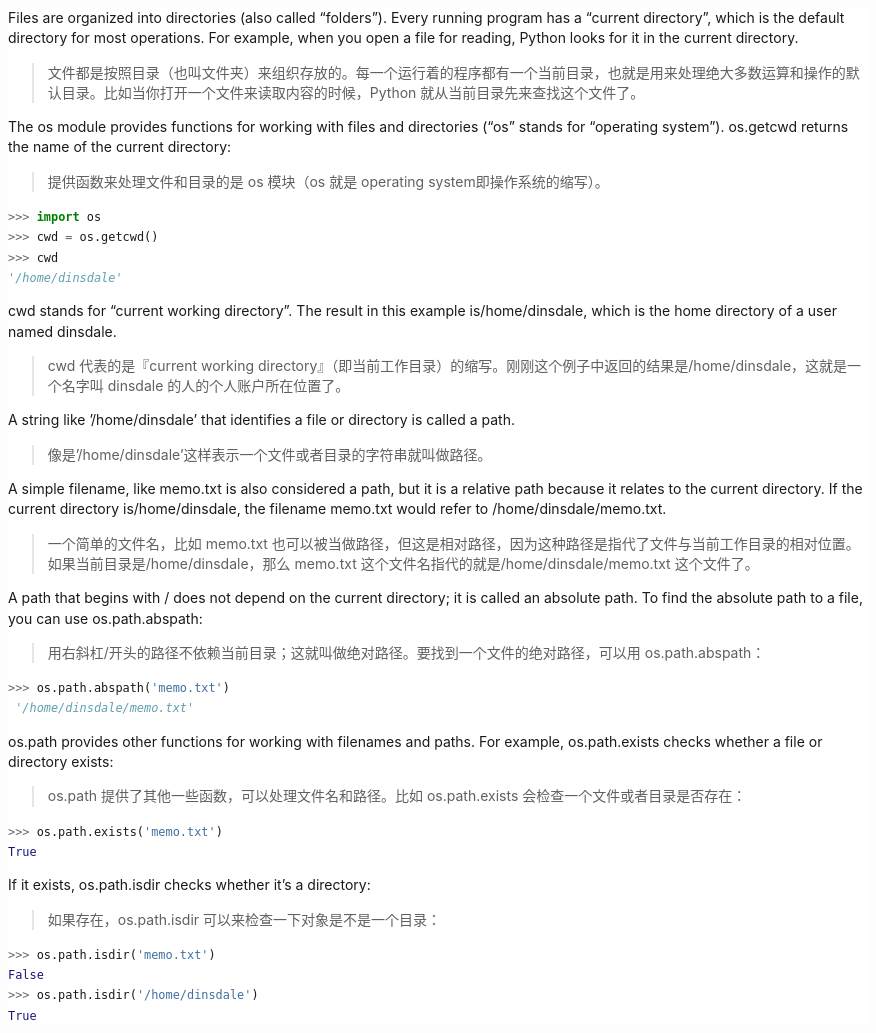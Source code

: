 Files are organized into directories \(also called “folders”\). Every running program has a “current directory”, which is the default directory for most operations. For example, when you open a file for reading, Python looks for it in the current directory.

> 文件都是按照目录（也叫文件夹）来组织存放的。每一个运行着的程序都有一个当前目录，也就是用来处理绝大多数运算和操作的默认目录。比如当你打开一个文件来读取内容的时候，Python 就从当前目录先来查找这个文件了。

The os module provides functions for working with files and directories \(“os” stands for “operating system”\). os.getcwd returns the name of the current directory:

> 提供函数来处理文件和目录的是 os 模块（os 就是 operating system即操作系统的缩写）。

```Python
>>> import os
>>> cwd = os.getcwd()
>>> cwd
'/home/dinsdale'
```

cwd stands for “current working directory”. The result in this example is/home/dinsdale, which is the home directory of a user named dinsdale.

> cwd 代表的是『current working directory』（即当前工作目录）的缩写。刚刚这个例子中返回的结果是/home/dinsdale，这就是一个名字叫 dinsdale 的人的个人账户所在位置了。

A string like ’/home/dinsdale’ that identifies a file or directory is called a path.

> 像是’/home/dinsdale’这样表示一个文件或者目录的字符串就叫做路径。

A simple filename, like memo.txt is also considered a path, but it is a relative path because it relates to the current directory. If the current directory is/home/dinsdale, the filename memo.txt would refer to /home/dinsdale/memo.txt.

> 一个简单的文件名，比如 memo.txt 也可以被当做路径，但这是相对路径，因为这种路径是指代了文件与当前工作目录的相对位置。如果当前目录是/home/dinsdale，那么 memo.txt 这个文件名指代的就是/home/dinsdale/memo.txt 这个文件了。

A path that begins with / does not depend on the current directory; it is called an absolute path. To find the absolute path to a file, you can use os.path.abspath:

> 用右斜杠/开头的路径不依赖当前目录；这就叫做绝对路径。要找到一个文件的绝对路径，可以用 os.path.abspath：

```Python
>>> os.path.abspath('memo.txt')
 '/home/dinsdale/memo.txt'
```

os.path provides other functions for working with filenames and paths. For example, os.path.exists checks whether a file or directory exists:

> os.path 提供了其他一些函数，可以处理文件名和路径。比如 os.path.exists 会检查一个文件或者目录是否存在：

```Python
>>> os.path.exists('memo.txt')
True
```

If it exists, os.path.isdir checks whether it’s a directory:

> 如果存在，os.path.isdir 可以来检查一下对象是不是一个目录：

```Python
>>> os.path.isdir('memo.txt')
False
>>> os.path.isdir('/home/dinsdale')
True
```
